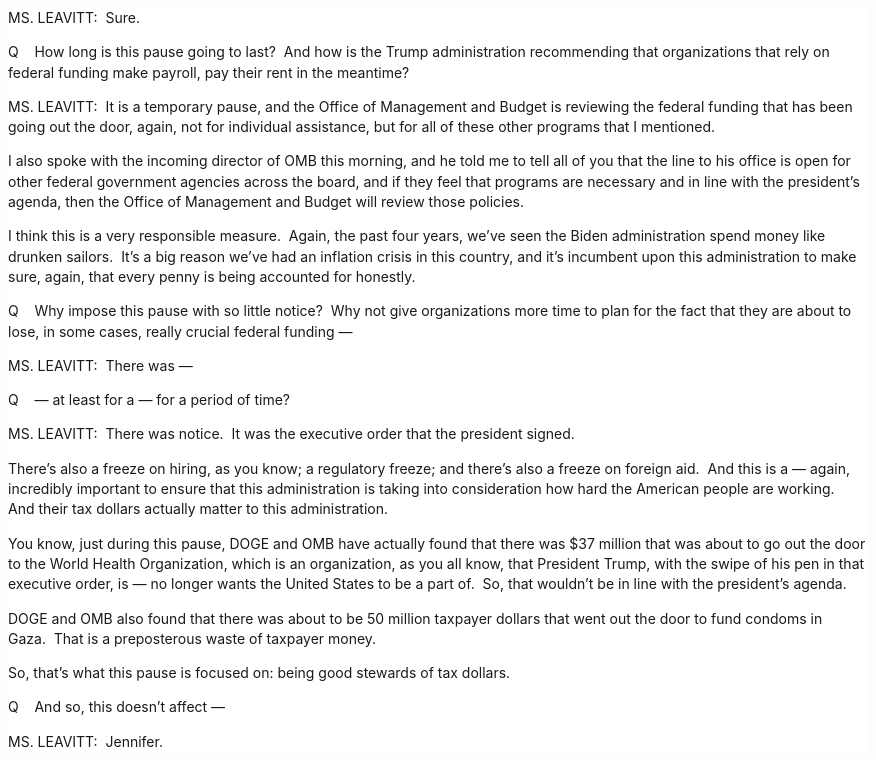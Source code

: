 MS. LEAVITT:  Sure.

Q    How long is this pause going to last?  And how is the Trump
administration recommending that organizations that rely on federal
funding make payroll, pay their rent in the meantime?

MS. LEAVITT:  It is a temporary pause, and the Office of Management and
Budget is reviewing the federal funding that has been going out the
door, again, not for individual assistance, but for all of these other
programs that I mentioned.

I also spoke with the incoming director of OMB this morning, and he told
me to tell all of you that the line to his office is open for other
federal government agencies across the board, and if they feel that
programs are necessary and in line with the president’s agenda, then the
Office of Management and Budget will review those policies. 

I think this is a very responsible measure.  Again, the past four years,
we’ve seen the Biden administration spend money like drunken sailors. 
It’s a big reason we’ve had an inflation crisis in this country, and
it’s incumbent upon this administration to make sure, again, that every
penny is being accounted for honestly.

Q    Why impose this pause with so little notice?  Why not give
organizations more time to plan for the fact that they are about to
lose, in some cases, really crucial federal funding —

MS. LEAVITT:  There was —

Q    — at least for a — for a period of time?

MS. LEAVITT:  There was notice.  It was the executive order that the
president signed. 

There’s also a freeze on hiring, as you know; a regulatory freeze; and
there’s also a freeze on foreign aid.  And this is a — again, incredibly
important to ensure that this administration is taking into
consideration how hard the American people are working.  And their tax
dollars actually matter to this administration. 

You know, just during this pause, DOGE and OMB have actually found that
there was $37 million that was about to go out the door to the World
Health Organization, which is an organization, as you all know, that
President Trump, with the swipe of his pen in that executive order, is —
no longer wants the United States to be a part of.  So, that wouldn’t be
in line with the president’s agenda. 

DOGE and OMB also found that there was about to be 50 million taxpayer
dollars that went out the door to fund condoms in Gaza.  That is a
preposterous waste of taxpayer money. 

So, that’s what this pause is focused on: being good stewards of tax
dollars. 

Q    And so, this doesn’t affect —

MS. LEAVITT:  Jennifer.

